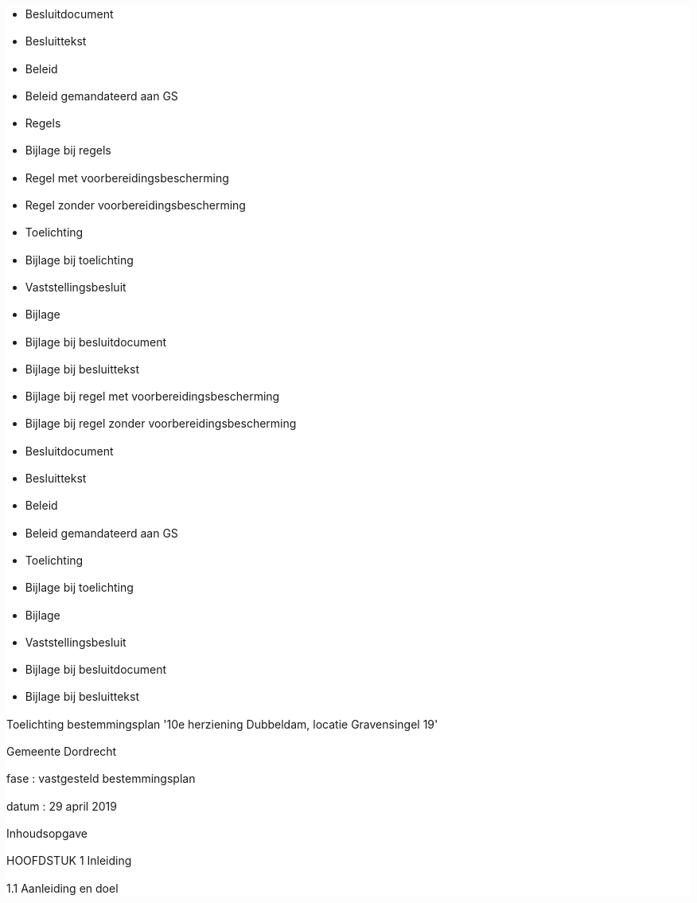 * Besluitdocument

* Besluittekst

* Beleid

* Beleid gemandateerd aan GS

* Regels

* Bijlage bij regels

* Regel met voorbereidingsbescherming

* Regel zonder voorbereidingsbescherming

* Toelichting

* Bijlage bij toelichting

* Vaststellingsbesluit

* Bijlage

* Bijlage bij besluitdocument

* Bijlage bij besluittekst

* Bijlage bij regel met voorbereidingsbescherming

* Bijlage bij regel zonder voorbereidingsbescherming

* Besluitdocument

* Besluittekst

* Beleid

* Beleid gemandateerd aan GS

* Toelichting

* Bijlage bij toelichting

* Bijlage

* Vaststellingsbesluit

* Bijlage bij besluitdocument

* Bijlage bij besluittekst

Toelichting bestemmingsplan '10e herziening Dubbeldam, locatie Gravensingel 19'

Gemeente Dordrecht

fase : vastgesteld bestemmingsplan

datum : 29 april 2019

Inhoudsopgave

HOOFDSTUK 1 Inleiding

1\.1 Aanleiding en doel
